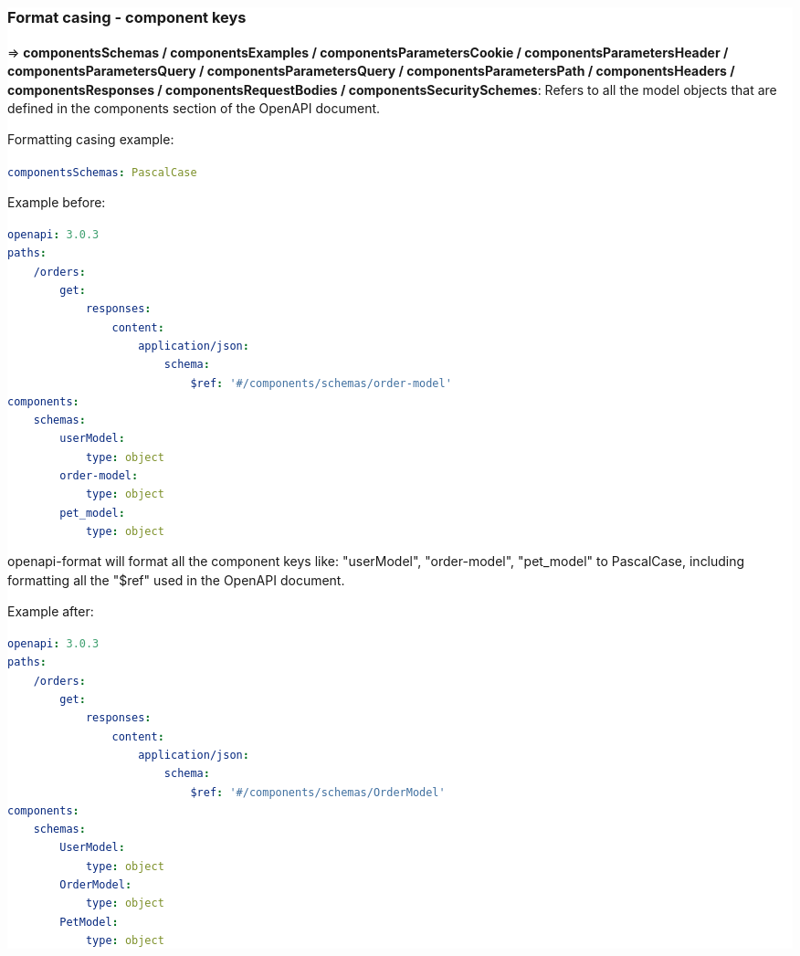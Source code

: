 ### Format casing - component keys

=> **componentsSchemas / componentsExamples / componentsParametersCookie / componentsParametersHeader / componentsParametersQuery / componentsParametersQuery / componentsParametersPath / componentsHeaders / componentsResponses / componentsRequestBodies / componentsSecuritySchemes**: Refers to all the model objects that are defined in the components section of the OpenAPI document.

Formatting casing example:

```yaml
componentsSchemas: PascalCase
```

Example before:

```yaml
openapi: 3.0.3
paths:
    /orders:
        get:
            responses:
                content:
                    application/json:
                        schema:
                            $ref: '#/components/schemas/order-model'
components:
    schemas:
        userModel:
            type: object
        order-model:
            type: object
        pet_model:
            type: object
```

openapi-format will format all the component keys like: "userModel", "order-model", "pet_model" to PascalCase, including formatting all the "$ref" used in the OpenAPI document.

Example after:

```yaml
openapi: 3.0.3
paths:
    /orders:
        get:
            responses:
                content:
                    application/json:
                        schema:
                            $ref: '#/components/schemas/OrderModel'
components:
    schemas:
        UserModel:
            type: object
        OrderModel:
            type: object
        PetModel:
            type: object
```
